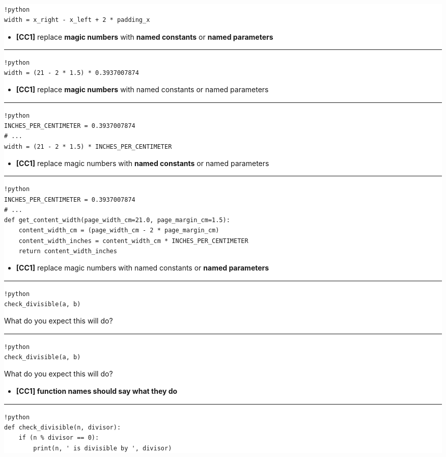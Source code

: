 
    !python
    width = x_right - x_left + 2 * padding_x

- **[CC1]** replace **magic numbers** with **named constants** or **named parameters**

---

    !python
    width = (21 - 2 * 1.5) * 0.3937007874

- **[CC1]** replace **magic numbers** with named constants or named parameters

---

    !python
    INCHES_PER_CENTIMETER = 0.3937007874
    # ...
    width = (21 - 2 * 1.5) * INCHES_PER_CENTIMETER

- **[CC1]** replace magic numbers with **named constants** or named parameters

---

    !python
    INCHES_PER_CENTIMETER = 0.3937007874
    # ...
    def get_content_width(page_width_cm=21.0, page_margin_cm=1.5):
        content_width_cm = (page_width_cm - 2 * page_margin_cm)
        content_width_inches = content_width_cm * INCHES_PER_CENTIMETER
        return content_width_inches

- **[CC1]** replace magic numbers with named constants or **named parameters**

---

    !python
    check_divisible(a, b)

What do you expect this will do?


---

    !python
    check_divisible(a, b)

What do you expect this will do?

- **[CC1] function names should say what they do**


---

    !python
    def check_divisible(n, divisor):
        if (n % divisor == 0):
            print(n, ' is divisible by ', divisor)
